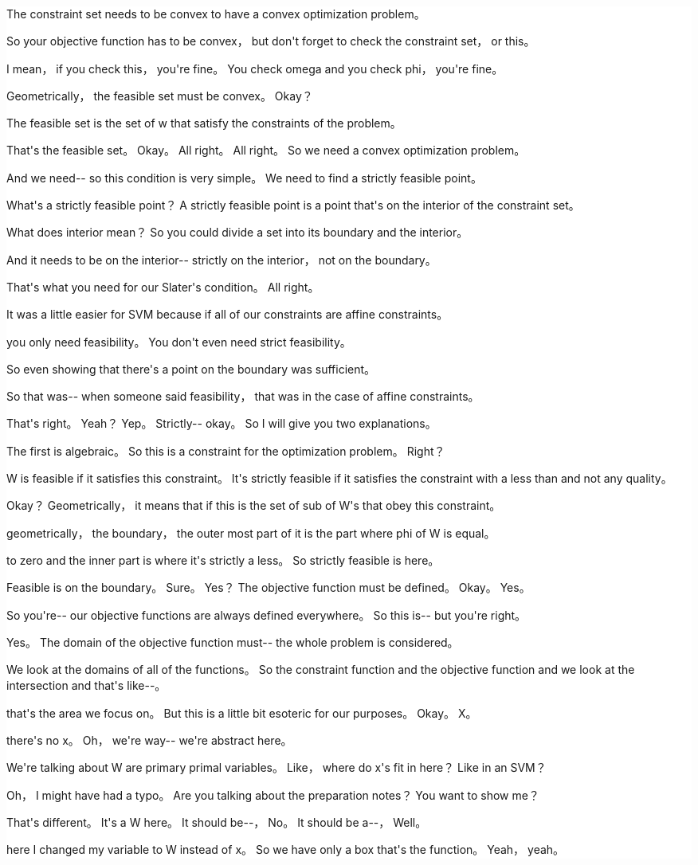  The constraint set needs to be convex to have a convex optimization problem。

 So your objective function has to be convex， but don't forget to check the constraint set， or this。

 I mean， if you check this， you're fine。 You check omega and you check phi， you're fine。

 Geometrically， the feasible set must be convex。 Okay？

 The feasible set is the set of w that satisfy the constraints of the problem。

 That's the feasible set。 Okay。 All right。 All right。 So we need a convex optimization problem。

 And we need-- so this condition is very simple。 We need to find a strictly feasible point。

 What's a strictly feasible point？ A strictly feasible point is a point that's on the interior of the constraint set。

 What does interior mean？ So you could divide a set into its boundary and the interior。

 And it needs to be on the interior-- strictly on the interior， not on the boundary。

 That's what you need for our Slater's condition。 All right。

 It was a little easier for SVM because if all of our constraints are affine constraints。

 you only need feasibility。 You don't even need strict feasibility。

 So even showing that there's a point on the boundary was sufficient。

 So that was-- when someone said feasibility， that was in the case of affine constraints。

 That's right。 Yeah？ Yep。 Strictly-- okay。 So I will give you two explanations。

 The first is algebraic。 So this is a constraint for the optimization problem。 Right？

 W is feasible if it satisfies this constraint。 It's strictly feasible if it satisfies the constraint with a less than and not any quality。

 Okay？ Geometrically， it means that if this is the set of sub of W's that obey this constraint。

 geometrically， the boundary， the outer most part of it is the part where phi of W is equal。

 to zero and the inner part is where it's strictly a less。 So strictly feasible is here。

 Feasible is on the boundary。 Sure。 Yes？ The objective function must be defined。 Okay。 Yes。

 So you're-- our objective functions are always defined everywhere。 So this is-- but you're right。

 Yes。 The domain of the objective function must-- the whole problem is considered。

 We look at the domains of all of the functions。 So the constraint function and the objective function and we look at the intersection and that's like--。

 that's the area we focus on。 But this is a little bit esoteric for our purposes。 Okay。 X。

 there's no x。 Oh， we're way-- we're abstract here。

 We're talking about W are primary primal variables。 Like， where do x's fit in here？ Like in an SVM？

 Oh， I might have had a typo。 Are you talking about the preparation notes？ You want to show me？

 That's different。 It's a W here。 It should be--， No。 It should be a--， Well。

 here I changed my variable to W instead of x。 So we have only a box that's the function。 Yeah， yeah。
